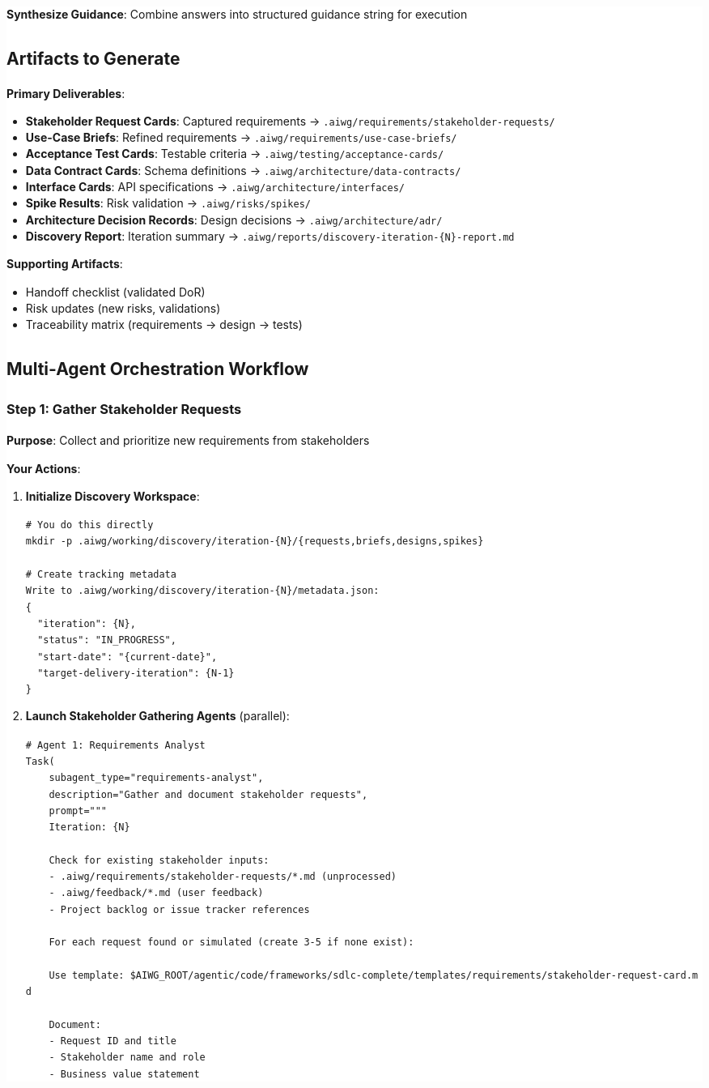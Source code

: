 **Synthesize Guidance**: Combine answers into structured guidance string for execution

## Artifacts to Generate

**Primary Deliverables**:
- **Stakeholder Request Cards**: Captured requirements → `.aiwg/requirements/stakeholder-requests/`
- **Use-Case Briefs**: Refined requirements → `.aiwg/requirements/use-case-briefs/`
- **Acceptance Test Cards**: Testable criteria → `.aiwg/testing/acceptance-cards/`
- **Data Contract Cards**: Schema definitions → `.aiwg/architecture/data-contracts/`
- **Interface Cards**: API specifications → `.aiwg/architecture/interfaces/`
- **Spike Results**: Risk validation → `.aiwg/risks/spikes/`
- **Architecture Decision Records**: Design decisions → `.aiwg/architecture/adr/`
- **Discovery Report**: Iteration summary → `.aiwg/reports/discovery-iteration-{N}-report.md`

**Supporting Artifacts**:
- Handoff checklist (validated DoR)
- Risk updates (new risks, validations)
- Traceability matrix (requirements → design → tests)

## Multi-Agent Orchestration Workflow

### Step 1: Gather Stakeholder Requests

**Purpose**: Collect and prioritize new requirements from stakeholders

**Your Actions**:

1. **Initialize Discovery Workspace**:
   ```
   # You do this directly
   mkdir -p .aiwg/working/discovery/iteration-{N}/{requests,briefs,designs,spikes}

   # Create tracking metadata
   Write to .aiwg/working/discovery/iteration-{N}/metadata.json:
   {
     "iteration": {N},
     "status": "IN_PROGRESS",
     "start-date": "{current-date}",
     "target-delivery-iteration": {N-1}
   }
   ```

2. **Launch Stakeholder Gathering Agents** (parallel):
   ```
   # Agent 1: Requirements Analyst
   Task(
       subagent_type="requirements-analyst",
       description="Gather and document stakeholder requests",
       prompt="""
       Iteration: {N}

       Check for existing stakeholder inputs:
       - .aiwg/requirements/stakeholder-requests/*.md (unprocessed)
       - .aiwg/feedback/*.md (user feedback)
       - Project backlog or issue tracker references

       For each request found or simulated (create 3-5 if none exist):

       Use template: $AIWG_ROOT/agentic/code/frameworks/sdlc-complete/templates/requirements/stakeholder-request-card.md

       Document:
       - Request ID and title
       - Stakeholder name and role
       - Business value statement
   ```